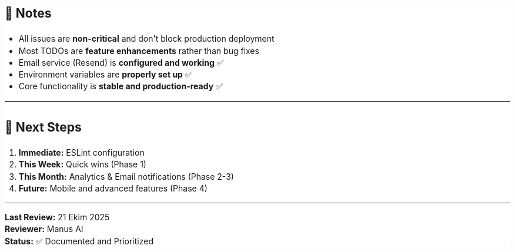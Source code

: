 ## 📝 Notes

- All issues are **non-critical** and don't block production deployment
- Most TODOs are **feature enhancements** rather than bug fixes
- Email service (Resend) is **configured and working** ✅
- Environment variables are **properly set up** ✅
- Core functionality is **stable and production-ready** ✅

---

## 🚀 Next Steps

1. **Immediate:** ESLint configuration
2. **This Week:** Quick wins (Phase 1)
3. **This Month:** Analytics & Email notifications (Phase 2-3)
4. **Future:** Mobile and advanced features (Phase 4)

---

**Last Review:** 21 Ekim 2025  
**Reviewer:** Manus AI  
**Status:** ✅ Documented and Prioritized

